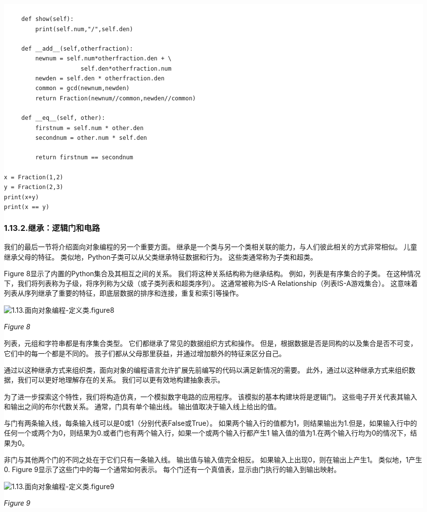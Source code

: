````

     def show(self):
         print(self.num,"/",self.den)

     def __add__(self,otherfraction):
         newnum = self.num*otherfraction.den + \
                      self.den*otherfraction.num
         newden = self.den * otherfraction.den
         common = gcd(newnum,newden)
         return Fraction(newnum//common,newden//common)

     def __eq__(self, other):
         firstnum = self.num * other.den
         secondnum = other.num * self.den

         return firstnum == secondnum

x = Fraction(1,2)
y = Fraction(2,3)
print(x+y)
print(x == y)
````



### 1.13.2.继承：逻辑门和电路

我们的最后一节将介绍面向对象编程的另一个重要方面。 继承是一个类与另一个类相关联的能力，与人们彼此相关的方式非常相似。 儿童继承父母的特征。 类似地，Python子类可以从父类继承特征数据和行为。 这些类通常称为子类和超类。

Figure 8显示了内置的Python集合及其相互之间的关系。 我们将这种关系结构称为继承结构。 例如，列表是有序集合的子类。 在这种情况下，我们将列表称为子级，将序列称为父级（或子类列表和超类序列）。 这通常被称为IS-A Relationship（列表IS-A游戏集合）。 这意味着列表从序列继承了重要的特征，即底层数据的排序和连接，重复和索引等操作。

![1.13.面向对象编程-定义类.figure8](assets/1.13.面向对象编程-定义类.figure8.png)

*Figure 8*

列表，元组和字符串都是有序集合类型。 它们都继承了常见的数据组织方式和操作。 但是，根据数据是否是同构的以及集合是否不可变，它们中的每一个都是不同的。 孩子们都从父母那里获益，并通过增加额外的特征来区分自己。

通过以这种继承方式来组织类，面向对象的编程语言允许扩展先前编写的代码以满足新情况的需要。 此外，通过以这种继承方式来组织数据，我们可以更好地理解存在的关系。 我们可以更有效地构建抽象表示。

为了进一步探索这个特性，我们将构造仿真，一个模拟数字电路的应用程序。 该模拟的基本构建块将是逻辑门。 这些电子开关代表其输入和输出之间的布尔代数关系。 通常，门具有单个输出线。 输出值取决于输入线上给出的值。

与门有两条输入线，每条输入线可以是0或1（分别代表False或True）。 如果两个输入行的值都为1，则结果输出为1.但是，如果输入行中的任何一个或两个为0，则结果为0.或者门也有两个输入行，如果一个或两个输入行都产生1 输入值的值为1.在两个输入行均为0的情况下，结果为0。

非门与其他两个门的不同之处在于它们只有一条输入线。 输出值与输入值完全相反。 如果输入上出现0，则在输出上产生1。 类似地，1产生0. Figure 9显示了这些门中的每一个通常如何表示。 每个门还有一个真值表，显示由门执行的输入到输出映射。

![1.13.面向对象编程-定义类.figure9](assets/1.13.面向对象编程-定义类.figure9.png)

*Figure 9*

